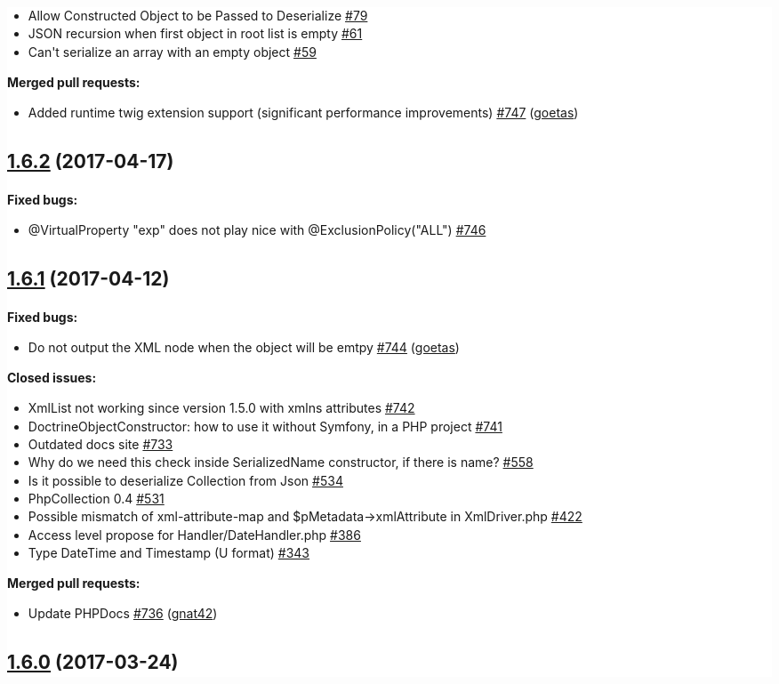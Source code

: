 - Allow Constructed Object to be Passed to Deserialize [\#79](https://github.com/schmittjoh/serializer/issues/79)
- JSON recursion when first object in root list is empty [\#61](https://github.com/schmittjoh/serializer/issues/61)
- Can't serialize an array with an empty object [\#59](https://github.com/schmittjoh/serializer/issues/59)

**Merged pull requests:**

- Added runtime twig extension support \(significant performance improvements\) [\#747](https://github.com/schmittjoh/serializer/pull/747) ([goetas](https://github.com/goetas))

## [1.6.2](https://github.com/schmittjoh/serializer/tree/1.6.2) (2017-04-17)

**Fixed bugs:**

- @VirtualProperty "exp" does not play nice with @ExclusionPolicy\("ALL"\) [\#746](https://github.com/schmittjoh/serializer/issues/746)

## [1.6.1](https://github.com/schmittjoh/serializer/tree/1.6.1) (2017-04-12)

**Fixed bugs:**

- Do not output the XML node when the object will be emtpy [\#744](https://github.com/schmittjoh/serializer/pull/744) ([goetas](https://github.com/goetas))

**Closed issues:**

- XmlList not working since version 1.5.0 with xmlns attributes [\#742](https://github.com/schmittjoh/serializer/issues/742)
- DoctrineObjectConstructor: how to use it without Symfony, in a PHP project [\#741](https://github.com/schmittjoh/serializer/issues/741)
- Outdated docs site [\#733](https://github.com/schmittjoh/serializer/issues/733)
- Why do we need this check inside SerializedName constructor, if there is name? [\#558](https://github.com/schmittjoh/serializer/issues/558)
- Is it possible to deserialize Collection from Json [\#534](https://github.com/schmittjoh/serializer/issues/534)
- PhpCollection 0.4 [\#531](https://github.com/schmittjoh/serializer/issues/531)
- Possible mismatch of xml-attribute-map and $pMetadata-\>xmlAttribute in XmlDriver.php [\#422](https://github.com/schmittjoh/serializer/issues/422)
- Access level propose for Handler/DateHandler.php [\#386](https://github.com/schmittjoh/serializer/issues/386)
- Type DateTime and Timestamp \(U format\) [\#343](https://github.com/schmittjoh/serializer/issues/343)

**Merged pull requests:**

- Update PHPDocs [\#736](https://github.com/schmittjoh/serializer/pull/736) ([gnat42](https://github.com/gnat42))

## [1.6.0](https://github.com/schmittjoh/serializer/tree/1.6.0) (2017-03-24)

